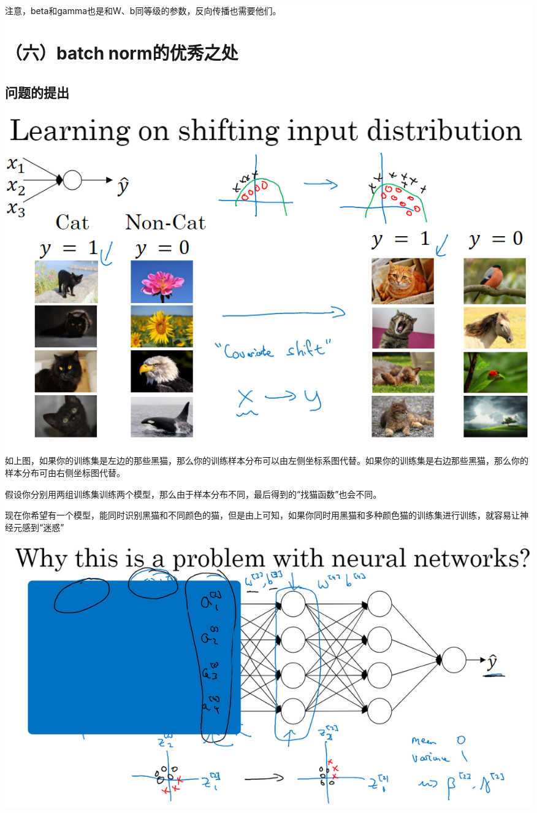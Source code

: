 注意，beta和gamma也是和W、b同等级的参数，反向传播也需要他们。

# （六）batch norm的优秀之处

## 问题的提出

![image-20200814144148067](.image\image-20200814144148067.png)

如上图，如果你的训练集是左边的那些黑猫，那么你的训练样本分布可以由左侧坐标系图代替。如果你的训练集是右边那些黑猫，那么你的样本分布可由右侧坐标图代替。

假设你分别用两组训练集训练两个模型，那么由于样本分布不同，最后得到的“找猫函数”也会不同。

现在你希望有一个模型，能同时识别黑猫和不同颜色的猫，但是由上可知，如果你同时用黑猫和多种颜色猫的训练集进行训练，就容易让神经元感到“迷惑”

![image-20200814144750522](.image\image-20200814144750522.png)
